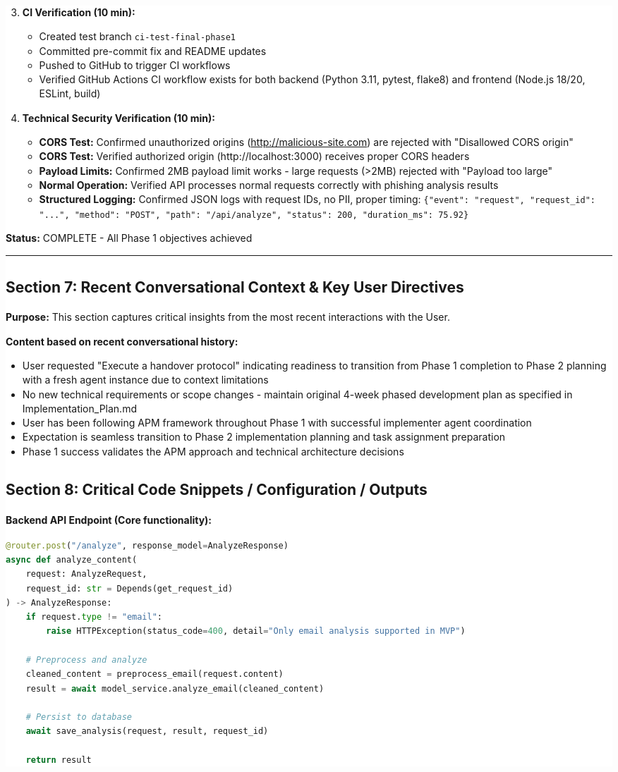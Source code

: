 3. **CI Verification (10 min):**
   - Created test branch `ci-test-final-phase1` 
   - Committed pre-commit fix and README updates
   - Pushed to GitHub to trigger CI workflows
   - Verified GitHub Actions CI workflow exists for both backend (Python 3.11, pytest, flake8) and frontend (Node.js 18/20, ESLint, build)

4. **Technical Security Verification (10 min):**
   - **CORS Test:** Confirmed unauthorized origins (http://malicious-site.com) are rejected with "Disallowed CORS origin"
   - **CORS Test:** Verified authorized origin (http://localhost:3000) receives proper CORS headers
   - **Payload Limits:** Confirmed 2MB payload limit works - large requests (>2MB) rejected with "Payload too large"
   - **Normal Operation:** Verified API processes normal requests correctly with phishing analysis results
   - **Structured Logging:** Confirmed JSON logs with request IDs, no PII, proper timing: `{"event": "request", "request_id": "...", "method": "POST", "path": "/api/analyze", "status": 200, "duration_ms": 75.92}`

**Status:** COMPLETE - All Phase 1 objectives achieved

---

## Section 7: Recent Conversational Context & Key User Directives

**Purpose:** This section captures critical insights from the most recent interactions with the User.

**Content based on recent conversational history:**
*   User requested "Execute a handover protocol" indicating readiness to transition from Phase 1 completion to Phase 2 planning with a fresh agent instance due to context limitations
*   No new technical requirements or scope changes - maintain original 4-week phased development plan as specified in Implementation_Plan.md
*   User has been following APM framework throughout Phase 1 with successful implementer agent coordination
*   Expectation is seamless transition to Phase 2 implementation planning and task assignment preparation
*   Phase 1 success validates the APM approach and technical architecture decisions

## Section 8: Critical Code Snippets / Configuration / Outputs

**Backend API Endpoint (Core functionality):**
```python
@router.post("/analyze", response_model=AnalyzeResponse)
async def analyze_content(
    request: AnalyzeRequest,
    request_id: str = Depends(get_request_id)
) -> AnalyzeResponse:
    if request.type != "email":
        raise HTTPException(status_code=400, detail="Only email analysis supported in MVP")
    
    # Preprocess and analyze
    cleaned_content = preprocess_email(request.content)
    result = await model_service.analyze_email(cleaned_content)
    
    # Persist to database
    await save_analysis(request, result, request_id)
    
    return result
```
